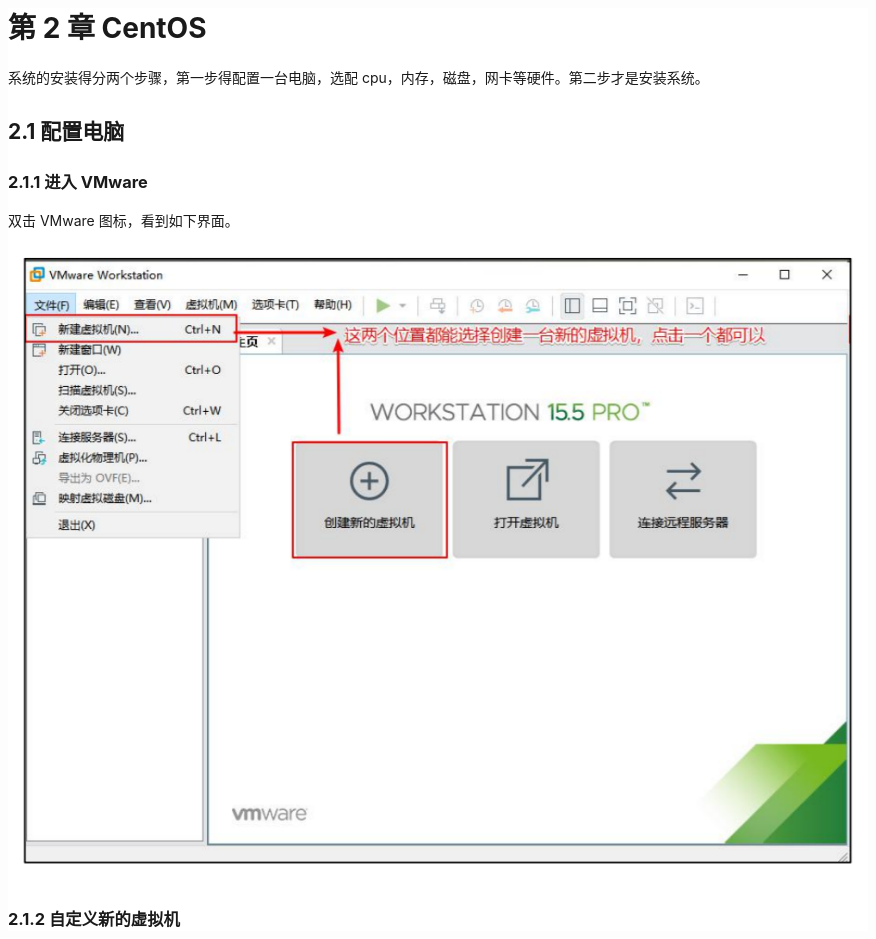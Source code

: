 # 第 2 章 CentOS

系统的安装得分两个步骤，第一步得配置一台电脑，选配 cpu，内存，磁盘，网卡等硬件。第二步才是安装系统。

## 2.1 配置电脑

### 2.1.1 进入 VMware

双击 VMware 图标，看到如下界面。

![img.png](picture/img.png)

### 2.1.2 自定义新的虚拟机
